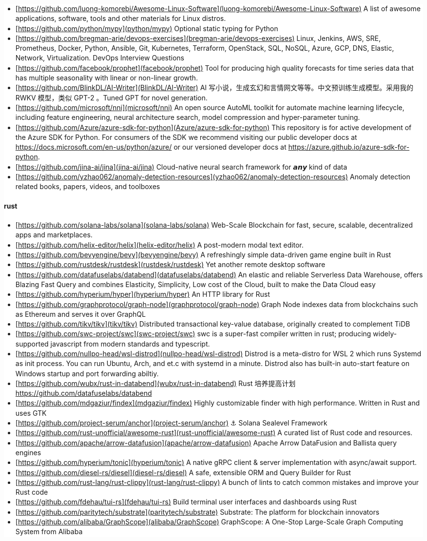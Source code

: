 * [https://github.com/luong-komorebi/Awesome-Linux-Software](luong-komorebi/Awesome-Linux-Software) A list of awesome applications, software, tools and other materials for Linux distros.
* [https://github.com/python/mypy](python/mypy) Optional static typing for Python
* [https://github.com/bregman-arie/devops-exercises](bregman-arie/devops-exercises) Linux, Jenkins, AWS, SRE, Prometheus, Docker, Python, Ansible, Git, Kubernetes, Terraform, OpenStack, SQL, NoSQL, Azure, GCP, DNS, Elastic, Network, Virtualization. DevOps Interview Questions
* [https://github.com/facebook/prophet](facebook/prophet) Tool for producing high quality forecasts for time series data that has multiple seasonality with linear or non-linear growth.
* [https://github.com/BlinkDL/AI-Writer](BlinkDL/AI-Writer) AI 写小说，生成玄幻和言情网文等等。中文预训练生成模型。采用我的 RWKV 模型，类似 GPT-2 。Tuned GPT for novel generation.
* [https://github.com/microsoft/nni](microsoft/nni) An open source AutoML toolkit for automate machine learning lifecycle, including feature engineering, neural architecture search, model compression and hyper-parameter tuning.
* [https://github.com/Azure/azure-sdk-for-python](Azure/azure-sdk-for-python) This repository is for active development of the Azure SDK for Python. For consumers of the SDK we recommend visiting our public developer docs at https://docs.microsoft.com/en-us/python/azure/ or our versioned developer docs at https://azure.github.io/azure-sdk-for-python.
* [https://github.com/jina-ai/jina](jina-ai/jina) Cloud-native neural search framework for 𝙖𝙣𝙮 kind of data
* [https://github.com/yzhao062/anomaly-detection-resources](yzhao062/anomaly-detection-resources) Anomaly detection related books, papers, videos, and toolboxes

#### rust
* [https://github.com/solana-labs/solana](solana-labs/solana) Web-Scale Blockchain for fast, secure, scalable, decentralized apps and marketplaces.
* [https://github.com/helix-editor/helix](helix-editor/helix) A post-modern modal text editor.
* [https://github.com/bevyengine/bevy](bevyengine/bevy) A refreshingly simple data-driven game engine built in Rust
* [https://github.com/rustdesk/rustdesk](rustdesk/rustdesk) Yet another remote desktop software
* [https://github.com/datafuselabs/databend](datafuselabs/databend) An elastic and reliable Serverless Data Warehouse, offers Blazing Fast Query and combines Elasticity, Simplicity, Low cost of the Cloud, built to make the Data Cloud easy
* [https://github.com/hyperium/hyper](hyperium/hyper) An HTTP library for Rust
* [https://github.com/graphprotocol/graph-node](graphprotocol/graph-node) Graph Node indexes data from blockchains such as Ethereum and serves it over GraphQL
* [https://github.com/tikv/tikv](tikv/tikv) Distributed transactional key-value database, originally created to complement TiDB
* [https://github.com/swc-project/swc](swc-project/swc) swc is a super-fast compiler written in rust; producing widely-supported javascript from modern standards and typescript.
* [https://github.com/nullpo-head/wsl-distrod](nullpo-head/wsl-distrod) Distrod is a meta-distro for WSL 2 which runs Systemd as init process. You can run Ubuntu, Arch, and et.c with systemd in a minute. Distrod also has built-in auto-start feature on Windows startup and port forwarding abiltiy.
* [https://github.com/wubx/rust-in-databend](wubx/rust-in-databend) Rust 培养提高计划 https://github.com/datafuselabs/databend
* [https://github.com/mdgaziur/findex](mdgaziur/findex) Highly customizable finder with high performance. Written in Rust and uses GTK
* [https://github.com/project-serum/anchor](project-serum/anchor) ⚓ Solana Sealevel Framework
* [https://github.com/rust-unofficial/awesome-rust](rust-unofficial/awesome-rust) A curated list of Rust code and resources.
* [https://github.com/apache/arrow-datafusion](apache/arrow-datafusion) Apache Arrow DataFusion and Ballista query engines
* [https://github.com/hyperium/tonic](hyperium/tonic) A native gRPC client & server implementation with async/await support.
* [https://github.com/diesel-rs/diesel](diesel-rs/diesel) A safe, extensible ORM and Query Builder for Rust
* [https://github.com/rust-lang/rust-clippy](rust-lang/rust-clippy) A bunch of lints to catch common mistakes and improve your Rust code
* [https://github.com/fdehau/tui-rs](fdehau/tui-rs) Build terminal user interfaces and dashboards using Rust
* [https://github.com/paritytech/substrate](paritytech/substrate) Substrate: The platform for blockchain innovators
* [https://github.com/alibaba/GraphScope](alibaba/GraphScope) GraphScope: A One-Stop Large-Scale Graph Computing System from Alibaba